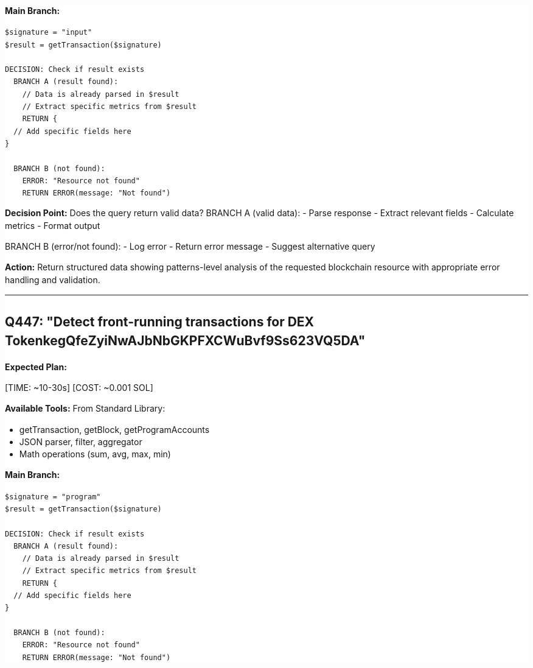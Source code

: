 **Main Branch:**
```
$signature = "input"
$result = getTransaction($signature)

DECISION: Check if result exists
  BRANCH A (result found):
    // Data is already parsed in $result
    // Extract specific metrics from $result
    RETURN {
  // Add specific fields here
}

  BRANCH B (not found):
    ERROR: "Resource not found"
    RETURN ERROR(message: "Not found")
```

**Decision Point:** Does the query return valid data?
  BRANCH A (valid data):
    - Parse response
    - Extract relevant fields
    - Calculate metrics
    - Format output

  BRANCH B (error/not found):
    - Log error
    - Return error message
    - Suggest alternative query

**Action:**
Return structured data showing patterns-level analysis of the requested blockchain resource with appropriate error handling and validation.

---

## Q447: "Detect front-running transactions for DEX TokenkegQfeZyiNwAJbNbGKPFXCWuBvf9Ss623VQ5DA"

**Expected Plan:**

[TIME: ~10-30s] [COST: ~0.001 SOL]

**Available Tools:**
From Standard Library:
  - getTransaction, getBlock, getProgramAccounts
  - JSON parser, filter, aggregator
  - Math operations (sum, avg, max, min)

**Main Branch:**
```
$signature = "program"
$result = getTransaction($signature)

DECISION: Check if result exists
  BRANCH A (result found):
    // Data is already parsed in $result
    // Extract specific metrics from $result
    RETURN {
  // Add specific fields here
}

  BRANCH B (not found):
    ERROR: "Resource not found"
    RETURN ERROR(message: "Not found")
```
